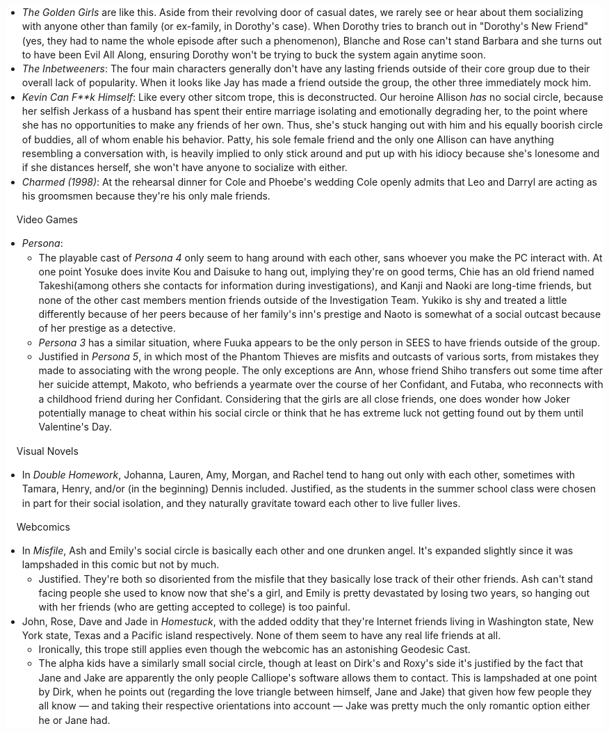 -   _The Golden Girls_ are like this. Aside from their revolving door of casual dates, we rarely see or hear about them socializing with anyone other than family (or ex-family, in Dorothy's case). When Dorothy tries to branch out in "Dorothy's New Friend" (yes, they had to name the whole episode after such a phenomenon), Blanche and Rose can't stand Barbara and she turns out to have been Evil All Along, ensuring Dorothy won't be trying to buck the system again anytime soon.
-   _The Inbetweeners_: The four main characters generally don't have any lasting friends outside of their core group due to their overall lack of popularity. When it looks like Jay has made a friend outside the group, the other three immediately mock him.
-   _Kevin Can F\*\*k Himself_: Like every other sitcom trope, this is deconstructed. Our heroine Allison _has_ no social circle, because her selfish Jerkass of a husband has spent their entire marriage isolating and emotionally degrading her, to the point where she has no opportunities to make any friends of her own. Thus, she's stuck hanging out with him and his equally boorish circle of buddies, all of whom enable his behavior. Patty, his sole female friend and the only one Allison can have anything resembling a conversation with, is heavily implied to only stick around and put up with his idiocy because she's lonesome and if she distances herself, she won't have anyone to socialize with either.
-   _Charmed (1998)_: At the rehearsal dinner for Cole and Phoebe's wedding Cole openly admits that Leo and Darryl are acting as his groomsmen because they're his only male friends.

    Video Games 

-   _Persona_:
    -   The playable cast of _Persona 4_ only seem to hang around with each other, sans whoever you make the PC interact with. At one point Yosuke does invite Kou and Daisuke to hang out, implying they're on good terms, Chie has an old friend named Takeshi(among others she contacts for information during investigations), and Kanji and Naoki are long-time friends, but none of the other cast members mention friends outside of the Investigation Team. Yukiko is shy and treated a little differently because of her peers because of her family's inn's prestige and Naoto is somewhat of a social outcast because of her prestige as a detective.
    -   _Persona 3_ has a similar situation, where Fuuka appears to be the only person in SEES to have friends outside of the group.
    -   Justified in _Persona 5_, in which most of the Phantom Thieves are misfits and outcasts of various sorts, from mistakes they made to associating with the wrong people. The only exceptions are Ann, whose friend Shiho transfers out some time after her suicide attempt, Makoto, who befriends a yearmate over the course of her Confidant, and Futaba, who reconnects with a childhood friend during her Confidant. Considering that the girls are all close friends, one does wonder how Joker potentially manage to cheat within his social circle or think that he has extreme luck not getting found out by them until Valentine's Day.

    Visual Novels 

-   In _Double Homework_, Johanna, Lauren, Amy, Morgan, and Rachel tend to hang out only with each other, sometimes with Tamara, Henry, and/or (in the beginning) Dennis included. Justified, as the students in the summer school class were chosen in part for their social isolation, and they naturally gravitate toward each other to live fuller lives.

    Webcomics 

-   In _Misfile_, Ash and Emily's social circle is basically each other and one drunken angel. It's expanded slightly since it was lampshaded in this comic but not by much.
    -   Justified. They're both so disoriented from the misfile that they basically lose track of their other friends. Ash can't stand facing people she used to know now that she's a girl, and Emily is pretty devastated by losing two years, so hanging out with her friends (who are getting accepted to college) is too painful.
-   John, Rose, Dave and Jade in _Homestuck_, with the added oddity that they're Internet friends living in Washington state, New York state, Texas and a Pacific island respectively. None of them seem to have any real life friends at all.
    -   Ironically, this trope still applies even though the webcomic has an astonishing Geodesic Cast.
    -   The alpha kids have a similarly small social circle, though at least on Dirk's and Roxy's side it's justified by the fact that Jane and Jake are apparently the only people Calliope's software allows them to contact. This is lampshaded at one point by Dirk, when he points out (regarding the love triangle between himself, Jane and Jake) that given how few people they all know — and taking their respective orientations into account — Jake was pretty much the only romantic option either he or Jane had.
